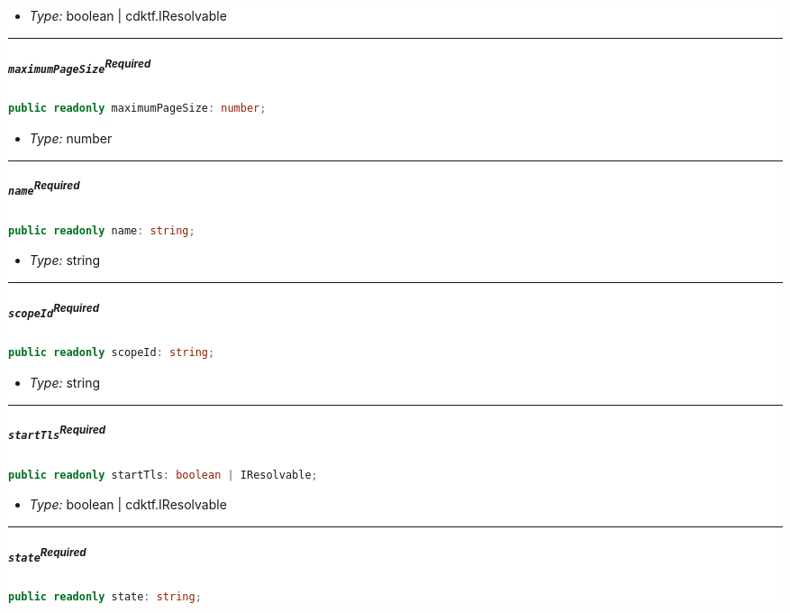 - *Type:* boolean | cdktf.IResolvable

---

##### `maximumPageSize`<sup>Required</sup> <a name="maximumPageSize" id="@cdktf/provider-boundary.authMethodLdap.AuthMethodLdap.property.maximumPageSize"></a>

```typescript
public readonly maximumPageSize: number;
```

- *Type:* number

---

##### `name`<sup>Required</sup> <a name="name" id="@cdktf/provider-boundary.authMethodLdap.AuthMethodLdap.property.name"></a>

```typescript
public readonly name: string;
```

- *Type:* string

---

##### `scopeId`<sup>Required</sup> <a name="scopeId" id="@cdktf/provider-boundary.authMethodLdap.AuthMethodLdap.property.scopeId"></a>

```typescript
public readonly scopeId: string;
```

- *Type:* string

---

##### `startTls`<sup>Required</sup> <a name="startTls" id="@cdktf/provider-boundary.authMethodLdap.AuthMethodLdap.property.startTls"></a>

```typescript
public readonly startTls: boolean | IResolvable;
```

- *Type:* boolean | cdktf.IResolvable

---

##### `state`<sup>Required</sup> <a name="state" id="@cdktf/provider-boundary.authMethodLdap.AuthMethodLdap.property.state"></a>

```typescript
public readonly state: string;
```

